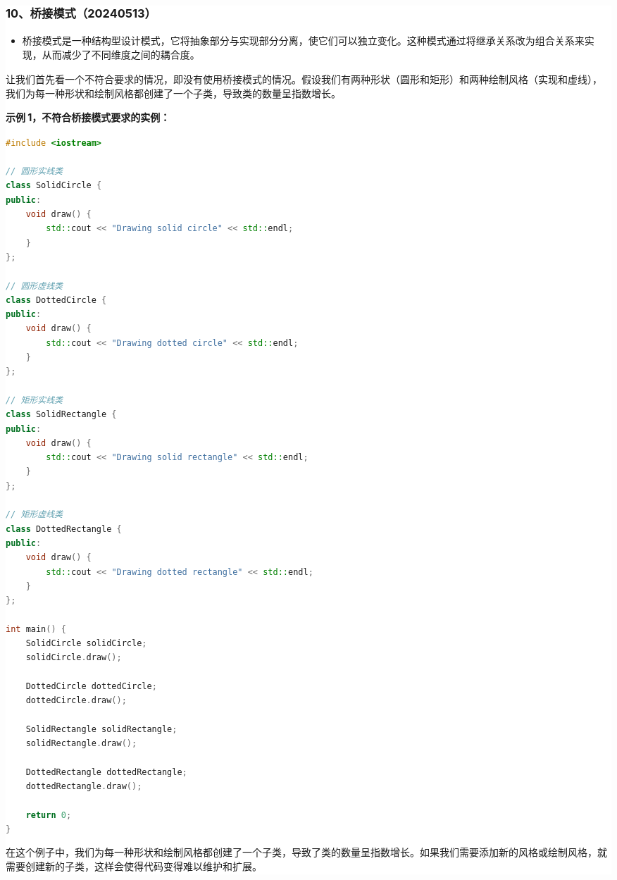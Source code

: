 ### 10、桥接模式（20240513）
- 桥接模式是一种结构型设计模式，它将抽象部分与实现部分分离，使它们可以独立变化。这种模式通过将继承关系改为组合关系来实现，从而减少了不同维度之间的耦合度。

让我们首先看一个不符合要求的情况，即没有使用桥接模式的情况。假设我们有两种形状（圆形和矩形）和两种绘制风格（实现和虚线），我们为每一种形状和绘制风格都创建了一个子类，导致类的数量呈指数增长。  

**示例 1，不符合桥接模式要求的实例：**   
```C++
#include <iostream>

// 圆形实线类
class SolidCircle {
public:
    void draw() {
        std::cout << "Drawing solid circle" << std::endl;
    }
};

// 圆形虚线类
class DottedCircle {
public:
    void draw() {
        std::cout << "Drawing dotted circle" << std::endl;
    }
};

// 矩形实线类
class SolidRectangle {
public:
    void draw() {
        std::cout << "Drawing solid rectangle" << std::endl;
    }
};

// 矩形虚线类
class DottedRectangle {
public:
    void draw() {
        std::cout << "Drawing dotted rectangle" << std::endl;
    }
};

int main() {
    SolidCircle solidCircle;
    solidCircle.draw();

    DottedCircle dottedCircle;
    dottedCircle.draw();

    SolidRectangle solidRectangle;
    solidRectangle.draw();

    DottedRectangle dottedRectangle;
    dottedRectangle.draw();

    return 0;
}
```
在这个例子中，我们为每一种形状和绘制风格都创建了一个子类，导致了类的数量呈指数增长。如果我们需要添加新的风格或绘制风格，就需要创建新的子类，这样会使得代码变得难以维护和扩展。

